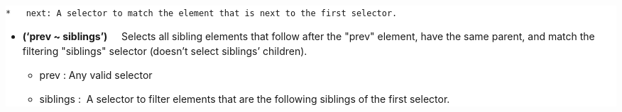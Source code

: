       
    *   next: A selector to match the element that is next to the first selector.
      
    
      
    
  
  
*   **(‘prev ~ siblings’)**     Selects all sibling elements that follow after the "prev" element, have the same parent, and match the filtering "siblings" selector (doesn’t select siblings’ children).  
      
    
      
    *   prev : Any valid selector
      
      
    *   siblings :  A selector to filter elements that are the following siblings of the first selector.